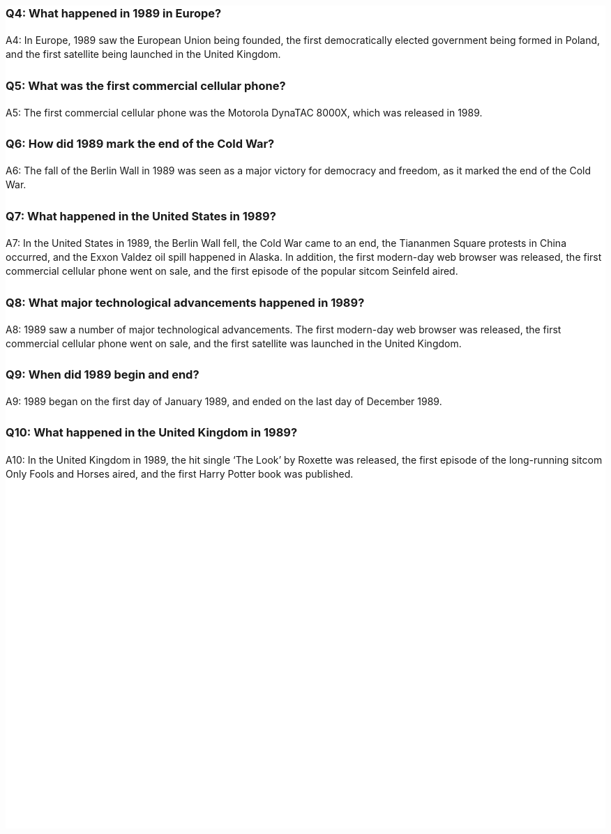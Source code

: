<h3>Q4: What happened in 1989 in Europe?</h3>

<p>A4: In Europe, 1989 saw the European Union being founded, the first democratically elected government being formed in Poland, and the first satellite being launched in the United Kingdom.</p>

<h3>Q5: What was the first commercial cellular phone?</h3>

<p>A5: The first commercial cellular phone was the Motorola DynaTAC 8000X, which was released in 1989.</p>

<h3>Q6: How did 1989 mark the end of the Cold War?</h3>

<p>A6: The fall of the Berlin Wall in 1989 was seen as a major victory for democracy and freedom, as it marked the end of the Cold War.</p>

<h3>Q7: What happened in the United States in 1989?</h3>

<p>A7: In the United States in 1989, the Berlin Wall fell, the Cold War came to an end, the Tiananmen Square protests in China occurred, and the Exxon Valdez oil spill happened in Alaska. In addition, the first modern-day web browser was released, the first commercial cellular phone went on sale, and the first episode of the popular sitcom Seinfeld aired.</p>

<h3>Q8: What major technological advancements happened in 1989?</h3>

<p>A8: 1989 saw a number of major technological advancements. The first modern-day web browser was released, the first commercial cellular phone went on sale, and the first satellite was launched in the United Kingdom.</p>

<h3>Q9: When did 1989 begin and end?</h3>

<p>A9: 1989 began on the first day of January 1989, and ended on the last day of December 1989.</p>

<h3>Q10: What happened in the United Kingdom in 1989?</h3>

<p>A10: In the United Kingdom in 1989, the hit single ‘The Look’ by Roxette was released, the first episode of the long-running sitcom Only Fools and Horses aired, and the first Harry Potter book was published.</p>

<div style="position: relative; padding-bottom: 56.25%; overflow: hidden"><iframe src="https://www.youtube.com/embed/S3RzKKfNkTk" frameborder="0" allow="accelerometer; autoplay; clipboard-write; encrypted-media; gyroscope; picture-in-picture; web-share" allowfullscreen style="position: absolute; top: 0; left: 0; width: 100%; height: 100%;"></iframe>
</div>